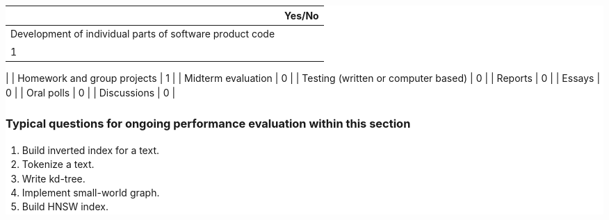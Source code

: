 


|  | **Yes/No** |
| --- | --- |
| Development of individual parts of software product code
 | 1
 |
| Homework and group projects
 | 1
 |
| Midterm evaluation
 | 0
 |
| Testing (written or computer based)
 | 0
 |
| Reports
 | 0
 |
| Essays
 | 0
 |
| Oral polls
 | 0
 |
| Discussions
 | 0
 |


### Typical questions for ongoing performance evaluation within this section


1. Build inverted index for a text.
2. Tokenize a text.
3. Write kd-tree.
4. Implement small-world graph.
5. Build HNSW index.
